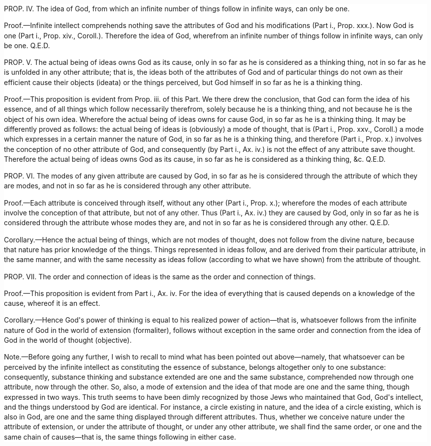 PROP. IV. The idea of God, from which an infinite number of things follow in infinite ways, can only be one.

Proof.—Infinite intellect comprehends nothing save the attributes of God and his modifications (Part i., Prop. xxx.). Now God is one (Part i., Prop. xiv., Coroll.). Therefore the idea of God, wherefrom an infinite number of things follow in infinite ways, can only be one. Q.E.D.

PROP. V. The actual being of ideas owns God as its cause, only in so far as he is considered as a thinking thing, not in so far as he is unfolded in any other attribute; that is, the ideas both of the attributes of God and of particular things do not own as their efficient cause their objects (ideata) or the things perceived, but God himself in so far as he is a thinking thing.

Proof.—This proposition is evident from Prop. iii. of this Part. We there drew the conclusion, that God can form the idea of his essence, and of all things which follow necessarily therefrom, solely because he is a thinking thing, and not because he is the object of his own idea. Wherefore the actual being of ideas owns for cause God, in so far as he is a thinking thing. It may be differently proved as follows: the actual being of ideas is (obviously) a mode of thought, that is (Part i., Prop. xxv., Coroll.) a mode which expresses in a certain manner the nature of God, in so far as he is a thinking thing, and therefore (Part i., Prop. x.) involves the conception of no other attribute of God, and consequently (by Part i., Ax. iv.) is not the effect of any attribute save thought. Therefore the actual being of ideas owns God as its cause, in so far as he is considered as a thinking thing, &c. Q.E.D.

PROP. VI. The modes of any given attribute are caused by God, in so far as he is considered through the attribute of which they are modes, and not in so far as he is considered through any other attribute.

Proof.—Each attribute is conceived through itself, without any other (Part i., Prop. x.); wherefore the modes of each attribute involve the conception of that attribute, but not of any other. Thus (Part i., Ax. iv.) they are caused by God, only in so far as he is considered through the attribute whose modes they are, and not in so far as he is considered through any other. Q.E.D.

Corollary.—Hence the actual being of things, which are not modes of thought, does not follow from the divine nature, because that nature has prior knowledge of the things. Things represented in ideas follow, and are derived from their particular attribute, in the same manner, and with the same necessity as ideas follow (according to what we have shown) from the attribute of thought.

PROP. VII. The order and connection of ideas is the same as the order and connection of things.

Proof.—This proposition is evident from Part i., Ax. iv. For the idea of everything that is caused depends on a knowledge of the cause, whereof it is an effect.

Corollary.—Hence God's power of thinking is equal to his realized power of action—that is, whatsoever follows from the infinite nature of God in the world of extension (formaliter), follows without exception in the same order and connection from the idea of God in the world of thought (objective).

Note.—Before going any further, I wish to recall to mind what has been pointed out above—namely, that whatsoever can be perceived by the infinite intellect as constituting the essence of substance, belongs altogether only to one substance: consequently, substance thinking and substance extended are one and the same substance, comprehended now through one attribute, now through the other. So, also, a mode of extension and the idea of that mode are one and the same thing, though expressed in two ways. This truth seems to have been dimly recognized by those Jews who maintained that God, God's intellect, and the things understood by God are identical. For instance, a circle existing in nature, and the idea of a circle existing, which is also in God, are one and the same thing displayed through different attributes. Thus, whether we conceive nature under the attribute of extension, or under the attribute of thought, or under any other attribute, we shall find the same order, or one and the same chain of causes—that is, the same things following in either case.

